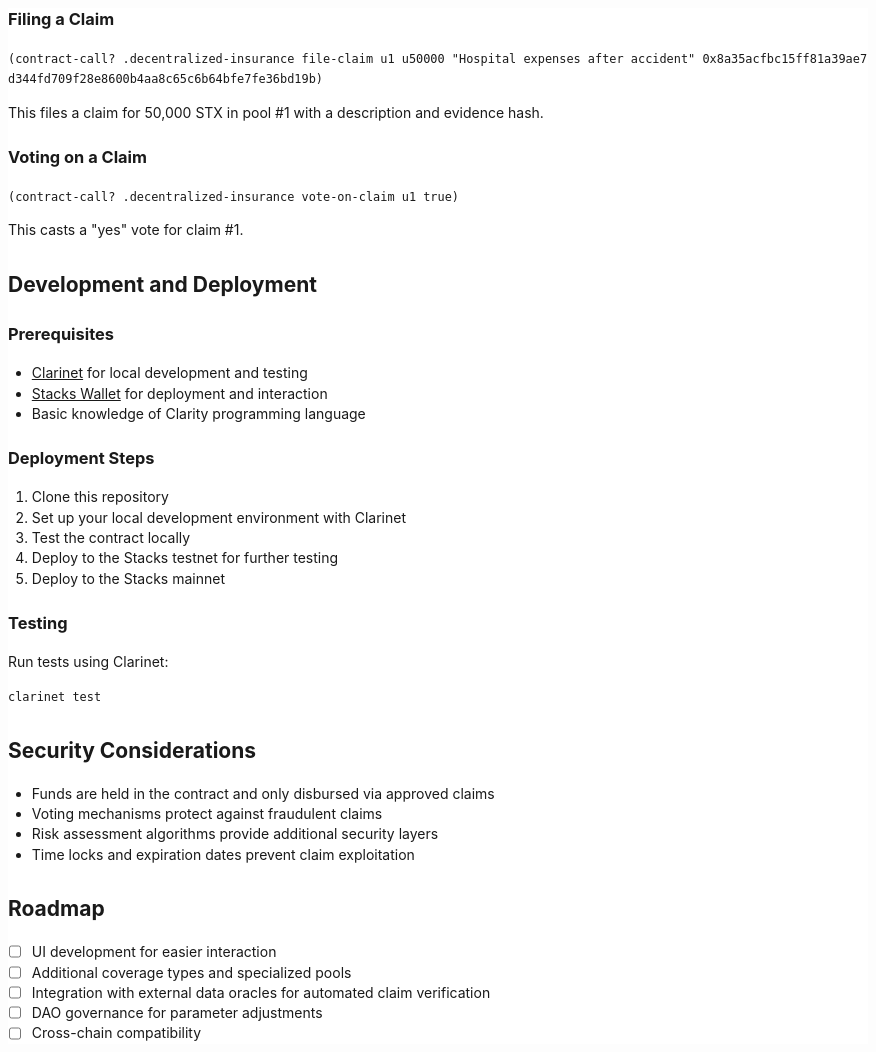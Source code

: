 ### Filing a Claim

```clarity
(contract-call? .decentralized-insurance file-claim u1 u50000 "Hospital expenses after accident" 0x8a35acfbc15ff81a39ae7d344fd709f28e8600b4aa8c65c6b64bfe7fe36bd19b)
```
This files a claim for 50,000 STX in pool #1 with a description and evidence hash.

### Voting on a Claim

```clarity
(contract-call? .decentralized-insurance vote-on-claim u1 true)
```
This casts a "yes" vote for claim #1.

## Development and Deployment

### Prerequisites

- [Clarinet](https://github.com/hirosystems/clarinet) for local development and testing
- [Stacks Wallet](https://www.hiro.so/wallet) for deployment and interaction
- Basic knowledge of Clarity programming language

### Deployment Steps

1. Clone this repository
2. Set up your local development environment with Clarinet
3. Test the contract locally
4. Deploy to the Stacks testnet for further testing
5. Deploy to the Stacks mainnet

### Testing

Run tests using Clarinet:

```bash
clarinet test
```

## Security Considerations

- Funds are held in the contract and only disbursed via approved claims
- Voting mechanisms protect against fraudulent claims
- Risk assessment algorithms provide additional security layers
- Time locks and expiration dates prevent claim exploitation

## Roadmap

- [ ] UI development for easier interaction
- [ ] Additional coverage types and specialized pools
- [ ] Integration with external data oracles for automated claim verification
- [ ] DAO governance for parameter adjustments
- [ ] Cross-chain compatibility
